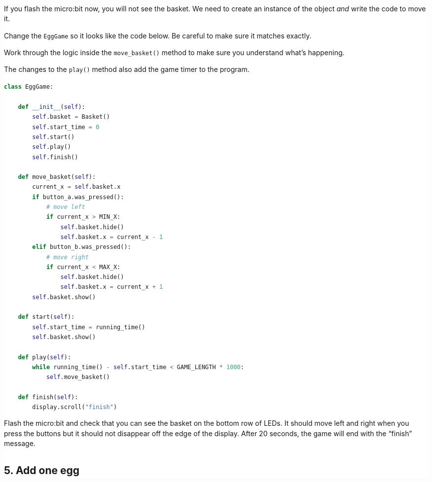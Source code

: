 If you flash the micro:bit now, you will not see the basket. We need to create an instance of the object *and* write the code to move it.

Change the `EggGame` so it looks like the code below. Be careful to make sure it matches exactly.

Work through the logic inside the `move_basket()` method to make sure you understand what’s happening.

The changes to the `play()` method also add the game timer to the program.

```python
class EggGame:

    def __init__(self):
        self.basket = Basket()
        self.start_time = 0
        self.start()
        self.play()
        self.finish()

    def move_basket(self):
        current_x = self.basket.x
        if button_a.was_pressed():
            # move left
            if current_x > MIN_X:
                self.basket.hide()
                self.basket.x = current_x - 1
        elif button_b.was_pressed():
            # move right    
            if current_x < MAX_X:
                self.basket.hide()
                self.basket.x = current_x + 1
        self.basket.show()

    def start(self):
        self.start_time = running_time()
        self.basket.show()

    def play(self):
        while running_time() - self.start_time < GAME_LENGTH * 1000:
            self.move_basket()

    def finish(self):
        display.scroll("finish")
```

Flash the micro:bit and check that you can see the basket on the bottom row of LEDs. It should move left and right when you press the buttons but it should not disappear off the edge of the display. After 20 seconds, the game will end with the “finish” message.



## 5. Add one egg
